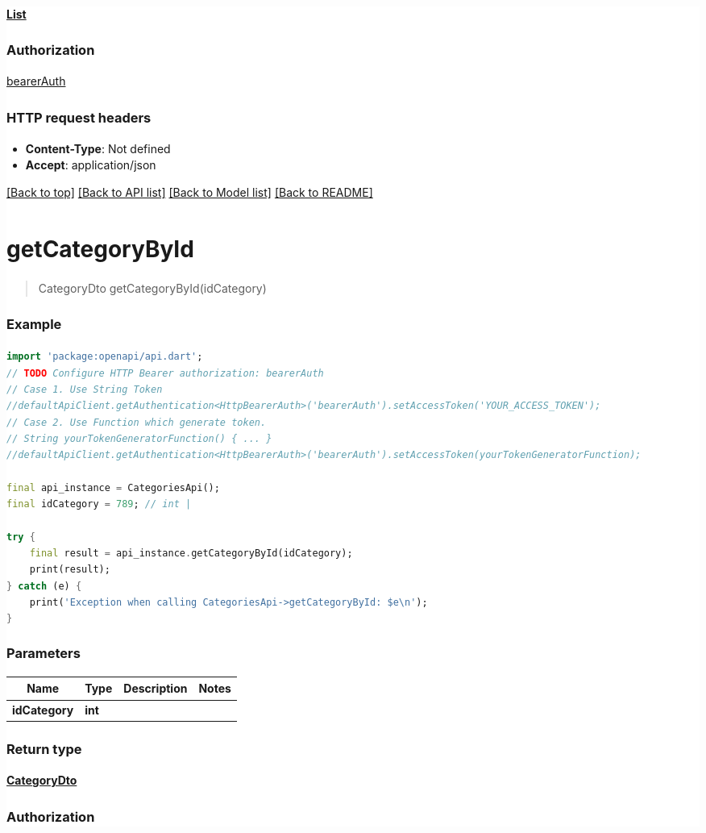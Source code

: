 [**List<CategoryDto>**](CategoryDto.md)

### Authorization

[bearerAuth](../README.md#bearerAuth)

### HTTP request headers

 - **Content-Type**: Not defined
 - **Accept**: application/json

[[Back to top]](#) [[Back to API list]](../README.md#documentation-for-api-endpoints) [[Back to Model list]](../README.md#documentation-for-models) [[Back to README]](../README.md)

# **getCategoryById**
> CategoryDto getCategoryById(idCategory)



### Example
```dart
import 'package:openapi/api.dart';
// TODO Configure HTTP Bearer authorization: bearerAuth
// Case 1. Use String Token
//defaultApiClient.getAuthentication<HttpBearerAuth>('bearerAuth').setAccessToken('YOUR_ACCESS_TOKEN');
// Case 2. Use Function which generate token.
// String yourTokenGeneratorFunction() { ... }
//defaultApiClient.getAuthentication<HttpBearerAuth>('bearerAuth').setAccessToken(yourTokenGeneratorFunction);

final api_instance = CategoriesApi();
final idCategory = 789; // int | 

try {
    final result = api_instance.getCategoryById(idCategory);
    print(result);
} catch (e) {
    print('Exception when calling CategoriesApi->getCategoryById: $e\n');
}
```

### Parameters

Name | Type | Description  | Notes
------------- | ------------- | ------------- | -------------
 **idCategory** | **int**|  | 

### Return type

[**CategoryDto**](CategoryDto.md)

### Authorization
